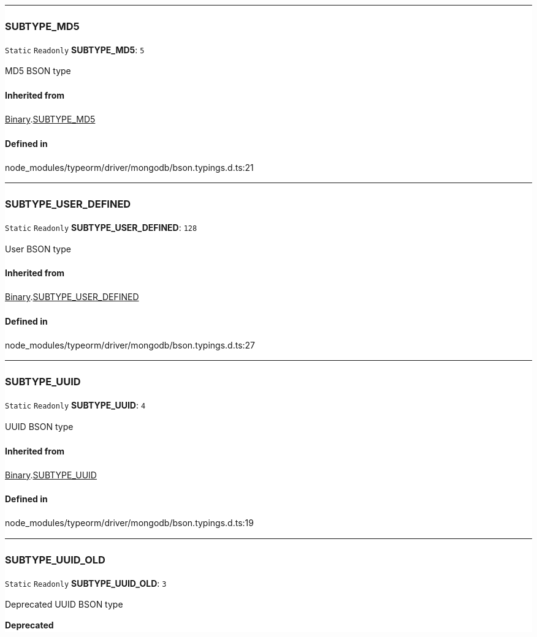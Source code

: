 ___

### SUBTYPE\_MD5

 `Static` `Readonly` **SUBTYPE\_MD5**: ``5``

MD5 BSON type

#### Inherited from

[Binary](Binary.md).[SUBTYPE_MD5](Binary.md#subtype_md5)

#### Defined in

node_modules/typeorm/driver/mongodb/bson.typings.d.ts:21

___

### SUBTYPE\_USER\_DEFINED

 `Static` `Readonly` **SUBTYPE\_USER\_DEFINED**: ``128``

User BSON type

#### Inherited from

[Binary](Binary.md).[SUBTYPE_USER_DEFINED](Binary.md#subtype_user_defined)

#### Defined in

node_modules/typeorm/driver/mongodb/bson.typings.d.ts:27

___

### SUBTYPE\_UUID

 `Static` `Readonly` **SUBTYPE\_UUID**: ``4``

UUID BSON type

#### Inherited from

[Binary](Binary.md).[SUBTYPE_UUID](Binary.md#subtype_uuid)

#### Defined in

node_modules/typeorm/driver/mongodb/bson.typings.d.ts:19

___

### SUBTYPE\_UUID\_OLD

 `Static` `Readonly` **SUBTYPE\_UUID\_OLD**: ``3``

Deprecated UUID BSON type

**Deprecated**

